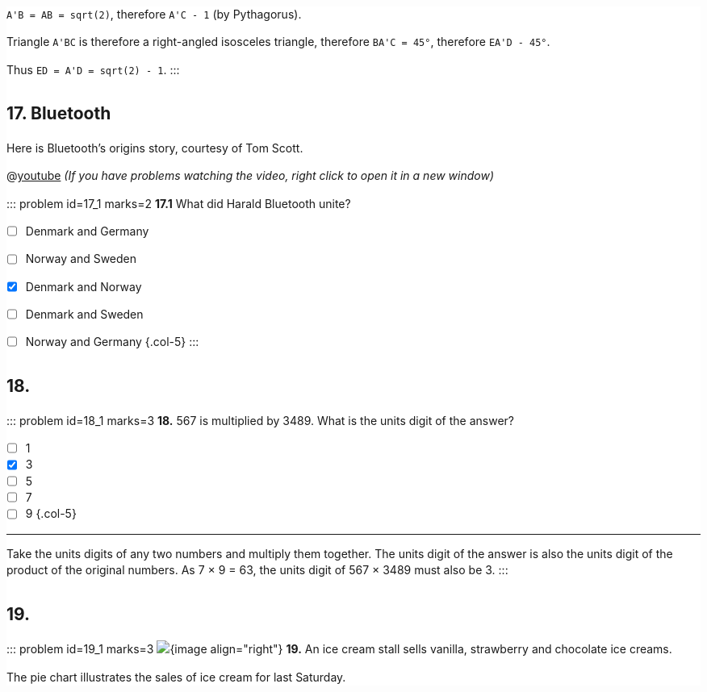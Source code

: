 `A'B = AB = sqrt(2)`, therefore `A'C - 1` (by Pythagorus).  

Triangle `A'BC` is therefore a right-angled isosceles triangle, therefore `BA'C = 45°`, therefore `EA'D - 45°`.  

Thus `ED = A'D = sqrt(2) - 1`.
:::


## 17. Bluetooth

Here is Bluetooth’s origins story, courtesy of Tom Scott.

@[youtube](VdmQp9M9jUo?rel=0) _(If you have problems watching the video, right click to open it in a new window)_

::: problem id=17_1 marks=2
__17.1__ What did Harald Bluetooth unite?

* [ ] Denmark and Germany
* [ ] Norway and Sweden
* [x] Denmark and Norway
* [ ] Denmark and Sweden
* [ ] Norway and Germany
{.col-5}
:::


## 18.

::: problem id=18_1 marks=3
__18.__ 567 is multiplied by 3489. What is the units digit of the answer?

* [ ] 1
* [x] 3
* [ ] 5
* [ ] 7
* [ ] 9
{.col-5}

---

Take the units digits of any two numbers and multiply them together. The units digit of the answer is also the units digit of the product of the original numbers. As 7 × 9 = 63, the units digit of 567 × 3489 must also be 3.
:::


## 19.

::: problem id=19_1 marks=3
![](/resources/10-35-summer-sums/19-ice-creams.jpg){image align="right"}
__19.__ An ice cream stall sells vanilla, strawberry and chocolate ice creams.

The pie chart illustrates the sales of ice cream for last Saturday.  
